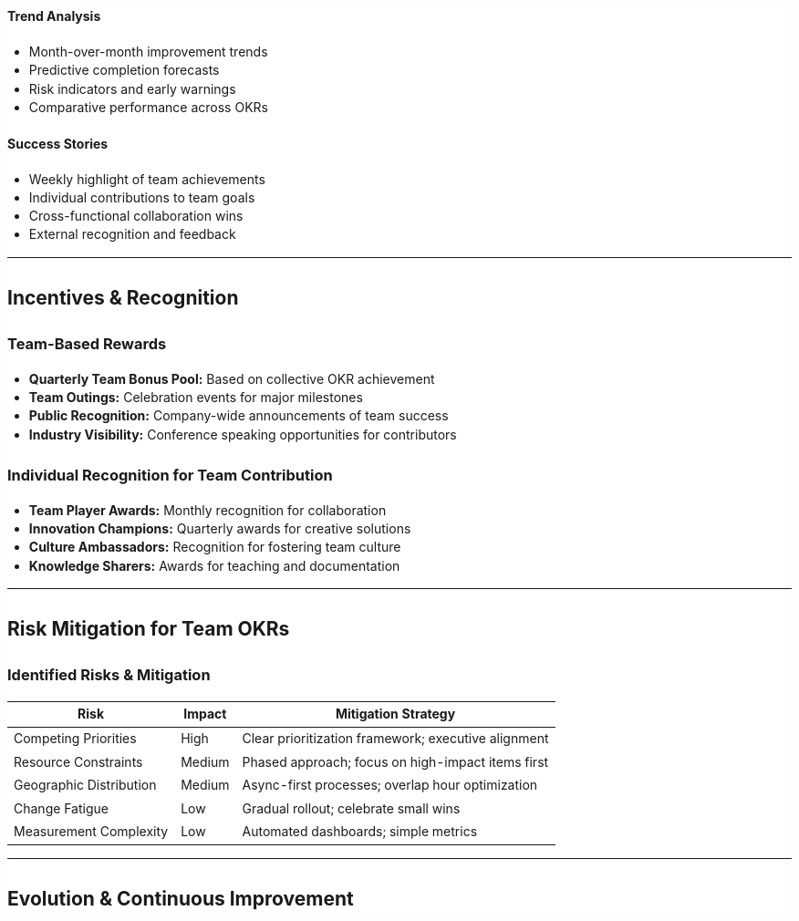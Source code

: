 #### Trend Analysis
- Month-over-month improvement trends
- Predictive completion forecasts
- Risk indicators and early warnings
- Comparative performance across OKRs

#### Success Stories
- Weekly highlight of team achievements
- Individual contributions to team goals
- Cross-functional collaboration wins
- External recognition and feedback

---

## Incentives & Recognition

### Team-Based Rewards
- **Quarterly Team Bonus Pool:** Based on collective OKR achievement
- **Team Outings:** Celebration events for major milestones
- **Public Recognition:** Company-wide announcements of team success
- **Industry Visibility:** Conference speaking opportunities for contributors

### Individual Recognition for Team Contribution
- **Team Player Awards:** Monthly recognition for collaboration
- **Innovation Champions:** Quarterly awards for creative solutions
- **Culture Ambassadors:** Recognition for fostering team culture
- **Knowledge Sharers:** Awards for teaching and documentation

---

## Risk Mitigation for Team OKRs

### Identified Risks & Mitigation

| Risk | Impact | Mitigation Strategy |
|------|--------|-------------------|
| Competing Priorities | High | Clear prioritization framework; executive alignment |
| Resource Constraints | Medium | Phased approach; focus on high-impact items first |
| Geographic Distribution | Medium | Async-first processes; overlap hour optimization |
| Change Fatigue | Low | Gradual rollout; celebrate small wins |
| Measurement Complexity | Low | Automated dashboards; simple metrics |

---

## Evolution & Continuous Improvement
